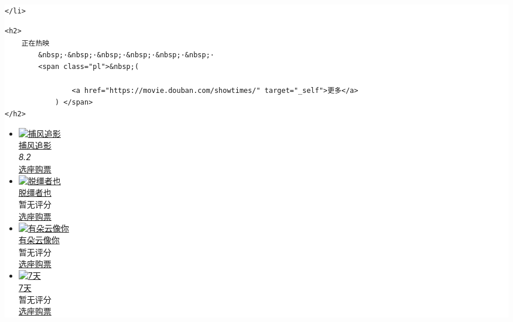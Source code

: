     </li>
  </ol>
</div>
</div>
</div>
  <div class="main">


    <h2>
        正在热映
            &nbsp;·&nbsp;·&nbsp;·&nbsp;·&nbsp;·&nbsp;·
            <span class="pl">&nbsp;(
                
                    <a href="https://movie.douban.com/showtimes/" target="_self">更多</a>
                ) </span>
    </h2>

<div class="movie-list list">
  <ul>
    <li>
    <div class="pic">
        <a href="https://movie.douban.com/subject/36600459/"><img src="./images/image_27.jpg" data-origin="https://img9.doubanio.com/view/photo/s_ratio_poster/public/p2924069675.jpg" alt="捕风追影"></a>
    </div>
    <div class="title">
      <a href="https://movie.douban.com/subject/36600459/">捕风追影</a>
    </div>
    <div class="rating">
        <span class="allstar40"></span><i>8.2</i>
    </div>
    <a href="https://movie.douban.com/subject/36600459/cinema/" class="bn-link bn-ticket">选座购票</a>
    </li><li>
    <div class="pic">
        <a href="https://movie.douban.com/subject/36453173/"><img src="./images/image_28.jpg" data-origin="https://img9.doubanio.com/view/photo/s_ratio_poster/public/p2923975215.jpg" alt="脱缰者也"></a>
    </div>
    <div class="title">
      <a href="https://movie.douban.com/subject/36453173/">脱缰者也</a>
    </div>
    <div class="rating">
        <span class="txt-tip">暂无评分</span>
    </div>
    <a href="https://movie.douban.com/subject/36453173/cinema/" class="bn-link bn-ticket">选座购票</a>
    </li><li>
    <div class="pic">
        <a href="https://movie.douban.com/subject/36638072/"><img src="./images/image_29.jpg" data-origin="https://img3.doubanio.com/view/photo/s_ratio_poster/public/p2924039202.jpg" alt="有朵云像你"></a>
    </div>
    <div class="title">
      <a href="https://movie.douban.com/subject/36638072/">有朵云像你</a>
    </div>
    <div class="rating">
        <span class="txt-tip">暂无评分</span>
    </div>
    <a href="https://movie.douban.com/subject/36638072/cinema/" class="bn-link bn-ticket">选座购票</a>
    </li><li>
    <div class="pic">
        <a href="https://movie.douban.com/subject/36208089/"><img src="./images/image_30.jpg" data-origin="https://img3.doubanio.com/view/photo/s_ratio_poster/public/p2923769862.jpg" alt="7天"></a>
    </div>
    <div class="title">
      <a href="https://movie.douban.com/subject/36208089/">7天</a>
    </div>
    <div class="rating">
        <span class="txt-tip">暂无评分</span>
    </div>
    <a href="https://movie.douban.com/subject/36208089/cinema/" class="bn-link bn-ticket">选座购票</a>